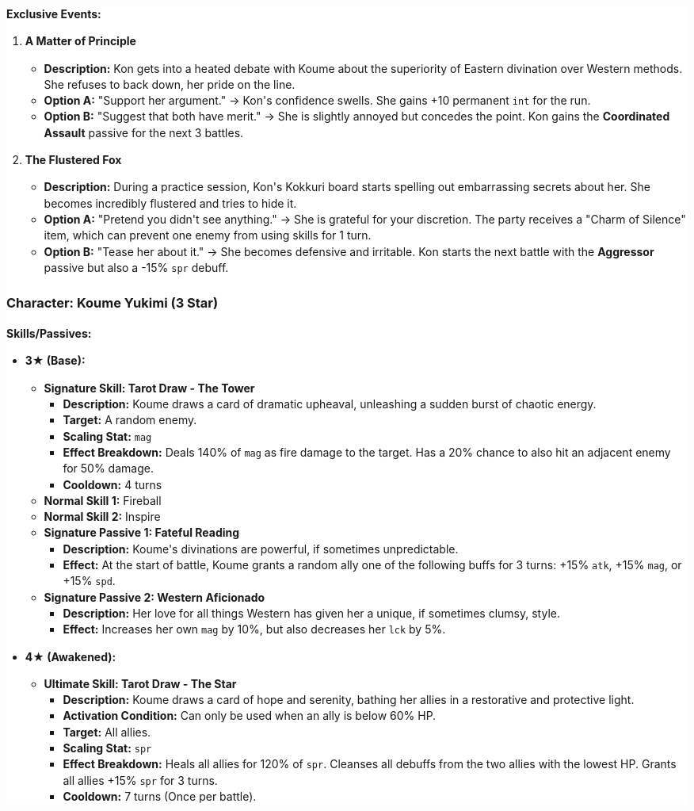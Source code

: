 **Exclusive Events:**

1.  **A Matter of Principle**
    *   **Description:** Kon gets into a heated debate with Koume about the superiority of Eastern divination over Western methods. She refuses to back down, her pride on the line.
    *   **Option A:** "Support her argument." -> Kon's confidence swells. She gains +10 permanent `int` for the run.
    *   **Option B:** "Suggest that both have merit." -> She is slightly annoyed but concedes the point. Kon gains the **Coordinated Assault** passive for the next 3 battles.

2.  **The Flustered Fox**
    *   **Description:** During a practice session, Kon's Kokkuri board starts spelling out embarrassing secrets about her. She becomes incredibly flustered and tries to hide it.
    *   **Option A:** "Pretend you didn't see anything." -> She is grateful for your discretion. The party receives a "Charm of Silence" item, which can prevent one enemy from using skills for 1 turn.
    *   **Option B:** "Tease her about it." -> She becomes defensive and irritable. Kon starts the next battle with the **Aggressor** passive but also a -15% `spr` debuff.

### **Character: Koume Yukimi (3 Star)**

**Skills/Passives:**

*   **3★ (Base):**
    *   **Signature Skill: Tarot Draw - The Tower**
        *   **Description:** Koume draws a card of dramatic upheaval, unleashing a sudden burst of chaotic energy.
        *   **Target:** A random enemy.
        *   **Scaling Stat:** `mag`
        *   **Effect Breakdown:** Deals 140% of `mag` as fire damage to the target. Has a 20% chance to also hit an adjacent enemy for 50% damage.
        *   **Cooldown:** 4 turns
    *   **Normal Skill 1:** Fireball
    *   **Normal Skill 2:** Inspire
    *   **Signature Passive 1: Fateful Reading**
        *   **Description:** Koume's divinations are powerful, if sometimes unpredictable.
        *   **Effect:** At the start of battle, Koume grants a random ally one of the following buffs for 3 turns: +15% `atk`, +15% `mag`, or +15% `spd`.
    *   **Signature Passive 2: Western Aficionado**
        *   **Description:** Her love for all things Western has given her a unique, if sometimes clumsy, style.
        *   **Effect:** Increases her own `mag` by 10%, but also decreases her `lck` by 5%.

*   **4★ (Awakened):**
    *   **Ultimate Skill: Tarot Draw - The Star**
        *   **Description:** Koume draws a card of hope and serenity, bathing her allies in a restorative and protective light.
        *   **Activation Condition:** Can only be used when an ally is below 60% HP.
        *   **Target:** All allies.
        *   **Scaling Stat:** `spr`
        *   **Effect Breakdown:** Heals all allies for 120% of `spr`. Cleanses all debuffs from the two allies with the lowest HP. Grants all allies +15% `spr` for 3 turns.
        *   **Cooldown:** 7 turns (Once per battle).
